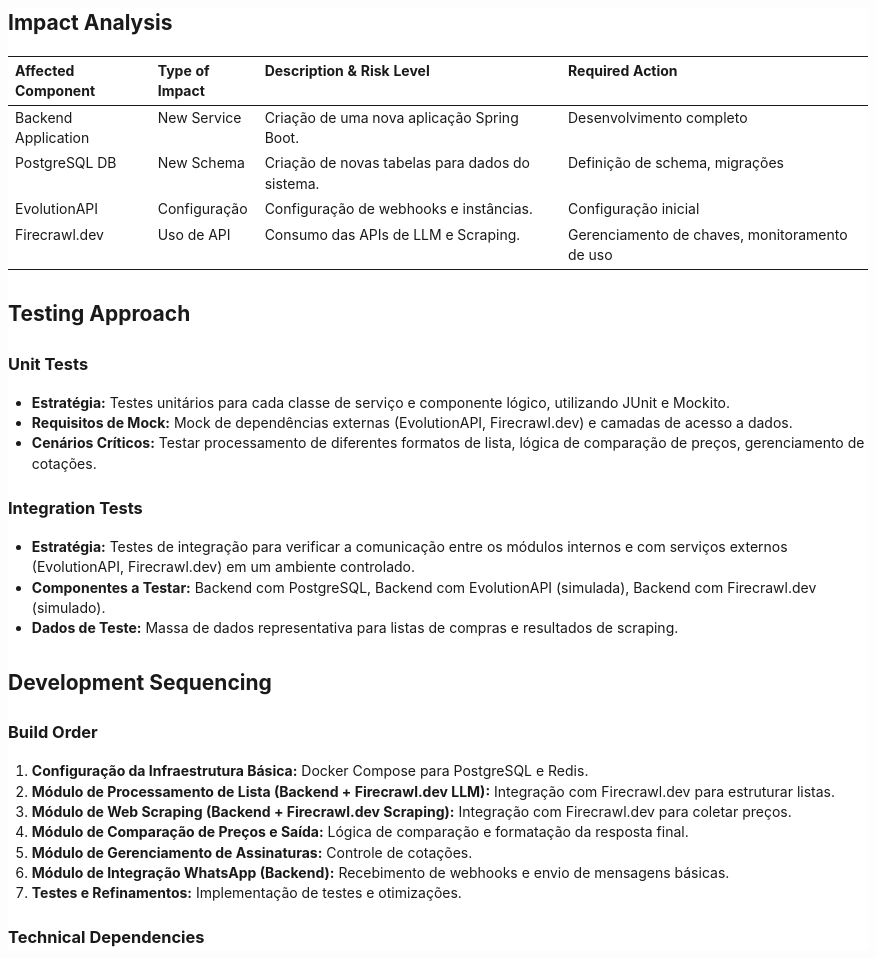 ## Impact Analysis

| Affected Component | Type of Impact | Description & Risk Level | Required Action |
| :----------------- | :------------- | :----------------------- | :-------------- |
| Backend Application | New Service | Criação de uma nova aplicação Spring Boot. | Desenvolvimento completo |
| PostgreSQL DB | New Schema | Criação de novas tabelas para dados do sistema. | Definição de schema, migrações |
| EvolutionAPI | Configuração | Configuração de webhooks e instâncias. | Configuração inicial |
| Firecrawl.dev | Uso de API | Consumo das APIs de LLM e Scraping. | Gerenciamento de chaves, monitoramento de uso |

## Testing Approach

### Unit Tests

-   **Estratégia:** Testes unitários para cada classe de serviço e componente lógico, utilizando JUnit e Mockito.
-   **Requisitos de Mock:** Mock de dependências externas (EvolutionAPI, Firecrawl.dev) e camadas de acesso a dados.
-   **Cenários Críticos:** Testar processamento de diferentes formatos de lista, lógica de comparação de preços, gerenciamento de cotações.

### Integration Tests

-   **Estratégia:** Testes de integração para verificar a comunicação entre os módulos internos e com serviços externos (EvolutionAPI, Firecrawl.dev) em um ambiente controlado.
-   **Componentes a Testar:** Backend com PostgreSQL, Backend com EvolutionAPI (simulada), Backend com Firecrawl.dev (simulado).
-   **Dados de Teste:** Massa de dados representativa para listas de compras e resultados de scraping.

## Development Sequencing

### Build Order

1.  **Configuração da Infraestrutura Básica:** Docker Compose para PostgreSQL e Redis.
2.  **Módulo de Processamento de Lista (Backend + Firecrawl.dev LLM):** Integração com Firecrawl.dev para estruturar listas.
3.  **Módulo de Web Scraping (Backend + Firecrawl.dev Scraping):** Integração com Firecrawl.dev para coletar preços.
4.  **Módulo de Comparação de Preços e Saída:** Lógica de comparação e formatação da resposta final.
5.  **Módulo de Gerenciamento de Assinaturas:** Controle de cotações.
6.  **Módulo de Integração WhatsApp (Backend):** Recebimento de webhooks e envio de mensagens básicas.
7.  **Testes e Refinamentos:** Implementação de testes e otimizações.

### Technical Dependencies
